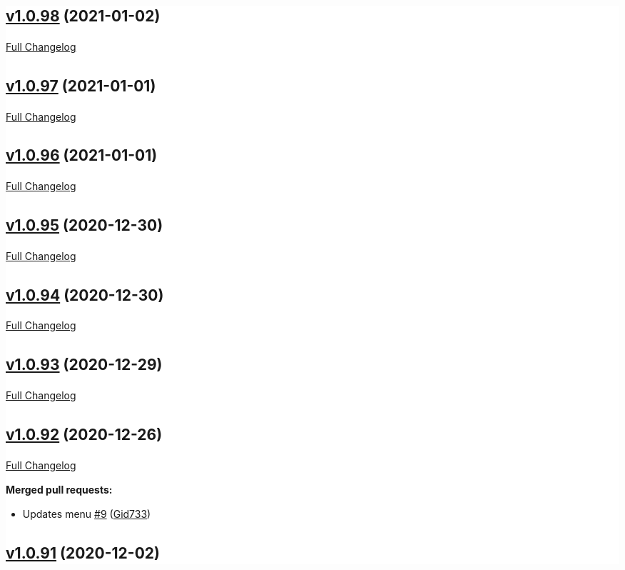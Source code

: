 ## [v1.0.98](https://github.com/microting/eform-angular-rentableitem-plugin/tree/v1.0.98) (2021-01-02)

[Full Changelog](https://github.com/microting/eform-angular-rentableitem-plugin/compare/v1.0.97...v1.0.98)

## [v1.0.97](https://github.com/microting/eform-angular-rentableitem-plugin/tree/v1.0.97) (2021-01-01)

[Full Changelog](https://github.com/microting/eform-angular-rentableitem-plugin/compare/v1.0.96...v1.0.97)

## [v1.0.96](https://github.com/microting/eform-angular-rentableitem-plugin/tree/v1.0.96) (2021-01-01)

[Full Changelog](https://github.com/microting/eform-angular-rentableitem-plugin/compare/v1.0.95...v1.0.96)

## [v1.0.95](https://github.com/microting/eform-angular-rentableitem-plugin/tree/v1.0.95) (2020-12-30)

[Full Changelog](https://github.com/microting/eform-angular-rentableitem-plugin/compare/v1.0.94...v1.0.95)

## [v1.0.94](https://github.com/microting/eform-angular-rentableitem-plugin/tree/v1.0.94) (2020-12-30)

[Full Changelog](https://github.com/microting/eform-angular-rentableitem-plugin/compare/v1.0.93...v1.0.94)

## [v1.0.93](https://github.com/microting/eform-angular-rentableitem-plugin/tree/v1.0.93) (2020-12-29)

[Full Changelog](https://github.com/microting/eform-angular-rentableitem-plugin/compare/v1.0.92...v1.0.93)

## [v1.0.92](https://github.com/microting/eform-angular-rentableitem-plugin/tree/v1.0.92) (2020-12-26)

[Full Changelog](https://github.com/microting/eform-angular-rentableitem-plugin/compare/v1.0.91...v1.0.92)

**Merged pull requests:**

- Updates menu [\#9](https://github.com/microting/eform-angular-rentableitem-plugin/pull/9) ([Gid733](https://github.com/Gid733))

## [v1.0.91](https://github.com/microting/eform-angular-rentableitem-plugin/tree/v1.0.91) (2020-12-02)
